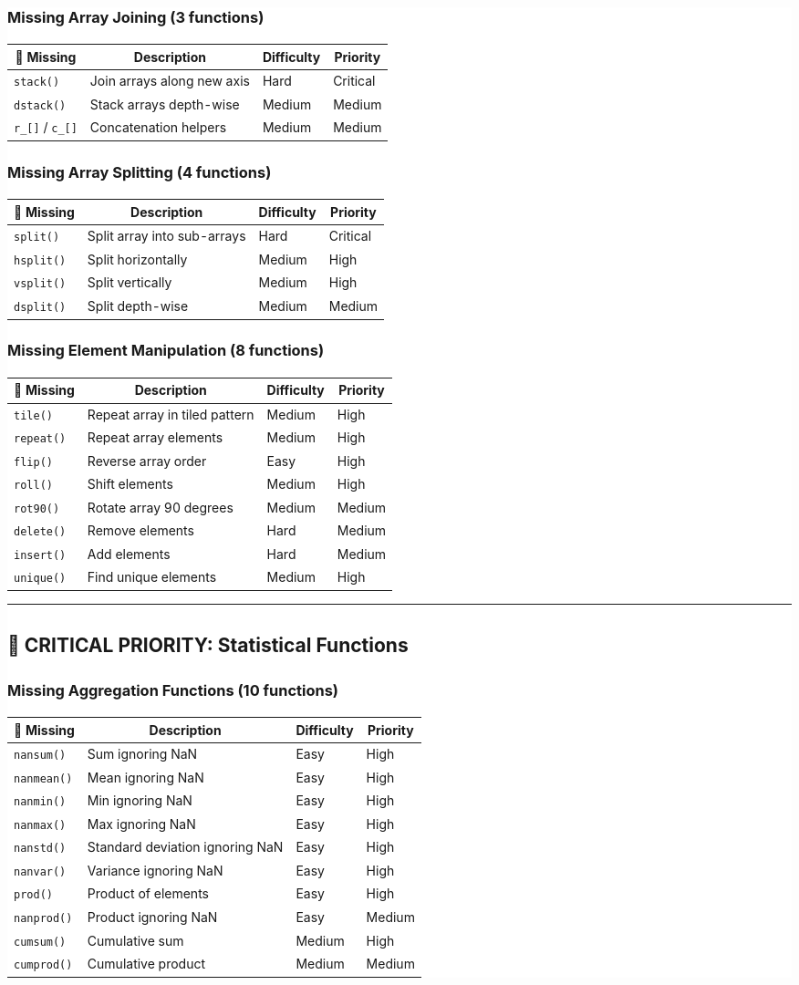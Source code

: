 ### Missing Array Joining (3 functions)
| 🔴 Missing | Description | Difficulty | Priority |
|---|---|---|---|
| `stack()` | Join arrays along new axis | Hard | Critical |
| `dstack()` | Stack arrays depth-wise | Medium | Medium |
| `r_[]` / `c_[]` | Concatenation helpers | Medium | Medium |

### Missing Array Splitting (4 functions)
| 🔴 Missing | Description | Difficulty | Priority |
|---|---|---|---|
| `split()` | Split array into sub-arrays | Hard | Critical |
| `hsplit()` | Split horizontally | Medium | High |
| `vsplit()` | Split vertically | Medium | High |
| `dsplit()` | Split depth-wise | Medium | Medium |

### Missing Element Manipulation (8 functions)
| 🔴 Missing | Description | Difficulty | Priority |
|---|---|---|---|
| `tile()` | Repeat array in tiled pattern | Medium | High |
| `repeat()` | Repeat array elements | Medium | High |
| `flip()` | Reverse array order | Easy | High |
| `roll()` | Shift elements | Medium | High |
| `rot90()` | Rotate array 90 degrees | Medium | Medium |
| `delete()` | Remove elements | Hard | Medium |
| `insert()` | Add elements | Hard | Medium |
| `unique()` | Find unique elements | Medium | High |

---

## 🔴 **CRITICAL PRIORITY: Statistical Functions**

### Missing Aggregation Functions (10 functions)
| 🔴 Missing | Description | Difficulty | Priority |
|---|---|---|---|
| `nansum()` | Sum ignoring NaN | Easy | High |
| `nanmean()` | Mean ignoring NaN | Easy | High |
| `nanmin()` | Min ignoring NaN | Easy | High |
| `nanmax()` | Max ignoring NaN | Easy | High |
| `nanstd()` | Standard deviation ignoring NaN | Easy | High |
| `nanvar()` | Variance ignoring NaN | Easy | High |
| `prod()` | Product of elements | Easy | High |
| `nanprod()` | Product ignoring NaN | Easy | Medium |
| `cumsum()` | Cumulative sum | Medium | High |
| `cumprod()` | Cumulative product | Medium | Medium |
